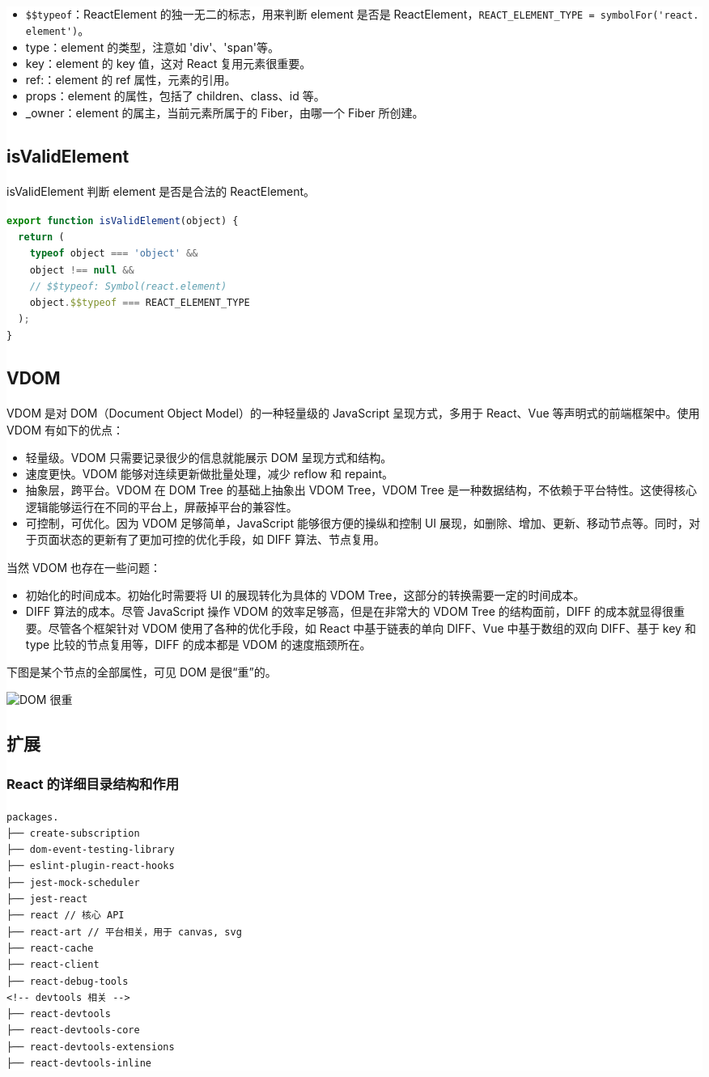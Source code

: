 - `$$typeof`：ReactElement 的独一无二的标志，用来判断 element 是否是 ReactElement，`REACT_ELEMENT_TYPE = symbolFor('react.element')`。
- type：element 的类型，注意如 'div'、'span'等。
- key：element 的 key 值，这对 React 复用元素很重要。
- ref:：element 的 ref 属性，元素的引用。
- props：element 的属性，包括了 children、class、id 等。
- _owner：element 的属主，当前元素所属于的 Fiber，由哪一个 Fiber 所创建。

## isValidElement

isValidElement 判断 element 是否是合法的 ReactElement。

```js
export function isValidElement(object) {
  return (
    typeof object === 'object' &&
    object !== null &&
    // $$typeof: Symbol(react.element)
    object.$$typeof === REACT_ELEMENT_TYPE 
  );
}
```

## VDOM

VDOM 是对 DOM（Document Object Model）的一种轻量级的 JavaScript 呈现方式，多用于 React、Vue 等声明式的前端框架中。使用 VDOM 有如下的优点：

- 轻量级。VDOM 只需要记录很少的信息就能展示 DOM 呈现方式和结构。
- 速度更快。VDOM 能够对连续更新做批量处理，减少 reflow 和 repaint。
- 抽象层，跨平台。VDOM 在 DOM Tree 的基础上抽象出 VDOM Tree，VDOM Tree 是一种数据结构，不依赖于平台特性。这使得核心逻辑能够运行在不同的平台上，屏蔽掉平台的兼容性。
- 可控制，可优化。因为 VDOM 足够简单，JavaScript 能够很方便的操纵和控制 UI 展现，如删除、增加、更新、移动节点等。同时，对于页面状态的更新有了更加可控的优化手段，如 DIFF 算法、节点复用。

当然 VDOM 也存在一些问题：

- 初始化的时间成本。初始化时需要将 UI 的展现转化为具体的 VDOM Tree，这部分的转换需要一定的时间成本。
- DIFF 算法的成本。尽管 JavaScript 操作 VDOM 的效率足够高，但是在非常大的 VDOM Tree 的结构面前，DIFF 的成本就显得很重要。尽管各个框架针对 VDOM 使用了各种的优化手段，如 React 中基于链表的单向 DIFF、Vue 中基于数组的双向 DIFF、基于 key 和 type 比较的节点复用等，DIFF 的成本都是 VDOM 的速度瓶颈所在。

下图是某个节点的全部属性，可见 DOM 是很“重”的。

<img src="https://cdn.jsdelivr.net/gh/jonsam-ng/image-hosting@master/20220412/image.70qoilhvqnk0.webp" alt="DOM 很重" data-zoomable />

## 扩展

### React 的详细目录结构和作用

```txt
packages.
├── create-subscription
├── dom-event-testing-library
├── eslint-plugin-react-hooks
├── jest-mock-scheduler
├── jest-react
├── react // 核心 API
├── react-art // 平台相关，用于 canvas, svg
├── react-cache
├── react-client
├── react-debug-tools
<!-- devtools 相关 -->
├── react-devtools
├── react-devtools-core
├── react-devtools-extensions
├── react-devtools-inline
```